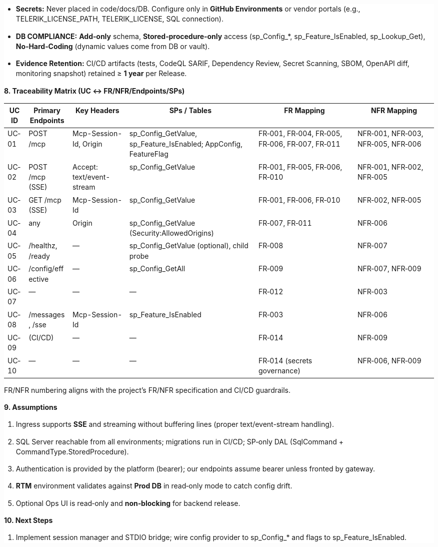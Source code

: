 - **Secrets:** Never placed in code/docs/DB. Configure only in **GitHub
  Environments** or vendor portals (e.g., TELERIK_LICENSE_PATH,
  TELERIK_LICENSE, SQL connection).

- **DB COMPLIANCE:** **Add‑only** schema, **Stored‑procedure‑only**
  access (sp_Config\_\*, sp_Feature_IsEnabled, sp_Lookup_Get),
  **No‑Hard‑Coding** (dynamic values come from DB or vault).

- **Evidence Retention:** CI/CD artifacts (tests, CodeQL SARIF,
  Dependency Review, Secret Scanning, SBOM, OpenAPI diff, monitoring
  snapshot) retained ≥ **1 year** per Release.

**8. Traceability Matrix (UC ↔ FR/NFR/Endpoints/SPs)**

| **UC ID** | **Primary Endpoints** | **Key Headers**           | **SPs / Tables**                                                 | **FR Mapping**                                 | **NFR Mapping**                    |
|-----------|-----------------------|---------------------------|------------------------------------------------------------------|------------------------------------------------|------------------------------------|
| UC‑01     | POST /mcp             | Mcp-Session-Id, Origin    | sp_Config_GetValue, sp_Feature_IsEnabled; AppConfig, FeatureFlag | FR‑001, FR‑004, FR‑005, FR‑006, FR‑007, FR‑011 | NFR‑001, NFR‑003, NFR‑005, NFR‑006 |
| UC‑02     | POST /mcp (SSE)       | Accept: text/event-stream | sp_Config_GetValue                                               | FR‑001, FR‑005, FR‑006, FR‑010                 | NFR‑001, NFR‑002, NFR‑005          |
| UC‑03     | GET /mcp (SSE)        | Mcp-Session-Id            | sp_Config_GetValue                                               | FR‑001, FR‑006, FR‑010                         | NFR‑002, NFR‑005                   |
| UC‑04     | any                   | Origin                    | sp_Config_GetValue (Security:AllowedOrigins)                     | FR‑007, FR‑011                                 | NFR‑006                            |
| UC‑05     | /healthz, /ready      | —                         | sp_Config_GetValue (optional), child probe                       | FR‑008                                         | NFR‑007                            |
| UC‑06     | /config/effective     | —                         | sp_Config_GetAll                                                 | FR‑009                                         | NFR‑007, NFR‑009                   |
| UC‑07     | —                     | —                         | —                                                                | FR‑012                                         | NFR‑003                            |
| UC‑08     | /messages, /sse       | Mcp-Session-Id            | sp_Feature_IsEnabled                                             | FR‑003                                         | NFR‑006                            |
| UC‑09     | (CI/CD)               | —                         | —                                                                | FR‑014                                         | NFR‑009                            |
| UC‑10     | —                     | —                         | —                                                                | FR‑014 (secrets governance)                    | NFR‑006, NFR‑009                   |

FR/NFR numbering aligns with the project’s FR/NFR specification and
CI/CD guardrails.

**9. Assumptions**

1.  Ingress supports **SSE** and streaming without buffering lines
    (proper text/event-stream handling).

2.  SQL Server reachable from all environments; migrations run in CI/CD;
    SP‑only DAL (SqlCommand + CommandType.StoredProcedure).

3.  Authentication is provided by the platform (bearer); our endpoints
    assume bearer unless fronted by gateway.

4.  **RTM** environment validates against **Prod DB** in read‑only mode
    to catch config drift.

5.  Optional Ops UI is read‑only and **non‑blocking** for backend
    release.

**10. Next Steps**

1.  Implement session manager and STDIO bridge; wire config provider to
    sp_Config\_\* and flags to sp_Feature_IsEnabled.
